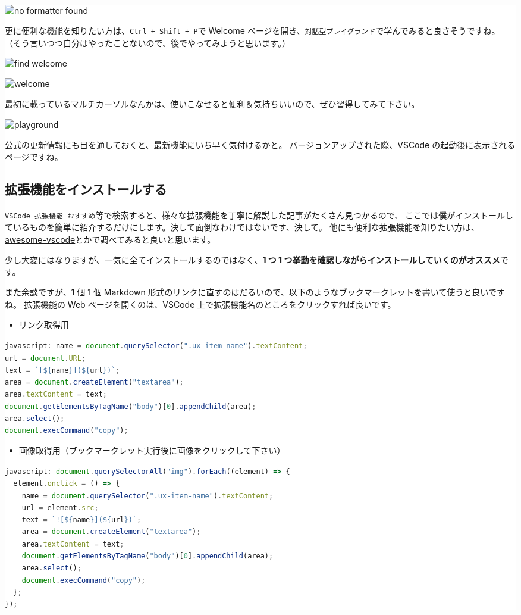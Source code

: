 ![no formatter found](https://qiita-image-store.s3.ap-northeast-1.amazonaws.com/0/409956/d4ffe806-ed66-fdca-eeff-b31931cd0c50.png)

更に便利な機能を知りたい方は、`Ctrl + Shift + P`で Welcome ページを開き、`対話型プレイグランド`で学んでみると良さそうですね。
（そう言いつつ自分はやったことないので、後でやってみようと思います。）

![find welcome](https://qiita-image-store.s3.ap-northeast-1.amazonaws.com/0/409956/69243862-91ed-f9ad-a08e-d1bf9d9ae433.png)

![welcome](https://qiita-image-store.s3.ap-northeast-1.amazonaws.com/0/409956/e2ff1ee2-b0a5-47fd-9164-e5a926c18981.png)

最初に載っているマルチカーソルなんかは、使いこなせると便利＆気持ちいいので、ぜひ習得してみて下さい。

![playground](https://qiita-image-store.s3.ap-northeast-1.amazonaws.com/0/409956/a92f96f5-d61d-e265-1466-96af5f9e9eb7.png)

[公式の更新情報](https://code.visualstudio.com/updates)にも目を通しておくと、最新機能にいち早く気付けるかと。
バージョンアップされた際、VSCode の起動後に表示されるページですね。

## 拡張機能をインストールする

`VSCode 拡張機能 おすすめ`等で検索すると、様々な拡張機能を丁寧に解説した記事がたくさん見つかるので、
ここでは僕がインストールしているものを簡単に紹介するだけにします。決して面倒なわけではないです、決して。
他にも便利な拡張機能を知りたい方は、[awesome-vscode](https://github.com/viatsko/awesome-vscode)とかで調べてみると良いと思います。

少し大変にはなりますが、一気に全てインストールするのではなく、**1 つ 1 つ挙動を確認しながらインストールしていくのがオススメ**です。

また余談ですが、1 個 1 個 Markdown 形式のリンクに直すのはだるいので、以下のようなブックマークレットを書いて使うと良いですね。
拡張機能の Web ページを開くのは、VSCode 上で拡張機能名のところをクリックすれば良いです。

- リンク取得用

```js
javascript: name = document.querySelector(".ux-item-name").textContent;
url = document.URL;
text = `[${name}](${url})`;
area = document.createElement("textarea");
area.textContent = text;
document.getElementsByTagName("body")[0].appendChild(area);
area.select();
document.execCommand("copy");
```

- 画像取得用（ブックマークレット実行後に画像をクリックして下さい）

```js
javascript: document.querySelectorAll("img").forEach((element) => {
  element.onclick = () => {
    name = document.querySelector(".ux-item-name").textContent;
    url = element.src;
    text = `![${name}](${url})`;
    area = document.createElement("textarea");
    area.textContent = text;
    document.getElementsByTagName("body")[0].appendChild(area);
    area.select();
    document.execCommand("copy");
  };
});
```

